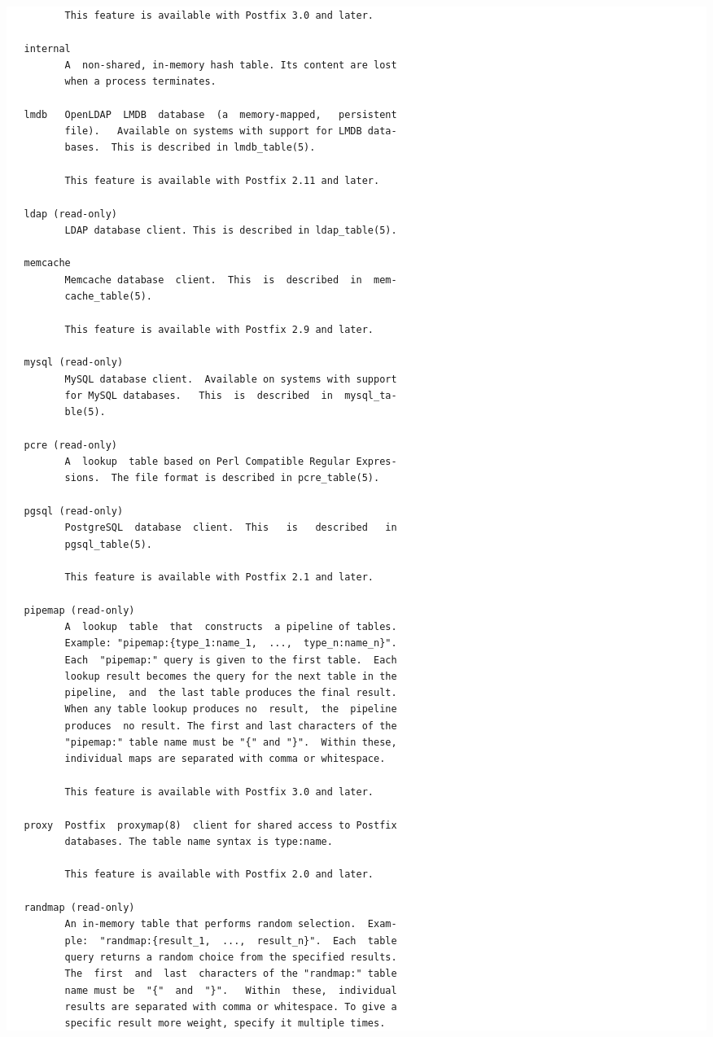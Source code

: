               This feature is available with Postfix 3.0 and later.

       internal
              A  non-shared, in-memory hash table. Its content are lost
              when a process terminates.

       lmdb   OpenLDAP  LMDB  database  (a  memory-mapped,   persistent
              file).   Available on systems with support for LMDB data‐
              bases.  This is described in lmdb_table(5).

              This feature is available with Postfix 2.11 and later.

       ldap (read-only)
              LDAP database client. This is described in ldap_table(5).

       memcache
              Memcache database  client.  This  is  described  in  mem‐
              cache_table(5).

              This feature is available with Postfix 2.9 and later.

       mysql (read-only)
              MySQL database client.  Available on systems with support
              for MySQL databases.   This  is  described  in  mysql_ta‐
              ble(5).

       pcre (read-only)
              A  lookup  table based on Perl Compatible Regular Expres‐
              sions.  The file format is described in pcre_table(5).

       pgsql (read-only)
              PostgreSQL  database  client.  This   is   described   in
              pgsql_table(5).

              This feature is available with Postfix 2.1 and later.

       pipemap (read-only)
              A  lookup  table  that  constructs  a pipeline of tables.
              Example: "pipemap:{type_1:name_1,  ...,  type_n:name_n}".
              Each  "pipemap:" query is given to the first table.  Each
              lookup result becomes the query for the next table in the
              pipeline,  and  the last table produces the final result.
              When any table lookup produces no  result,  the  pipeline
              produces  no result. The first and last characters of the
              "pipemap:" table name must be "{" and "}".  Within these,
              individual maps are separated with comma or whitespace.

              This feature is available with Postfix 3.0 and later.

       proxy  Postfix  proxymap(8)  client for shared access to Postfix
              databases. The table name syntax is type:name.

              This feature is available with Postfix 2.0 and later.

       randmap (read-only)
              An in-memory table that performs random selection.  Exam‐
              ple:  "randmap:{result_1,  ...,  result_n}".  Each  table
              query returns a random choice from the specified results.
              The  first  and  last  characters of the "randmap:" table
              name must be  "{"  and  "}".   Within  these,  individual
              results are separated with comma or whitespace. To give a
              specific result more weight, specify it multiple times.
